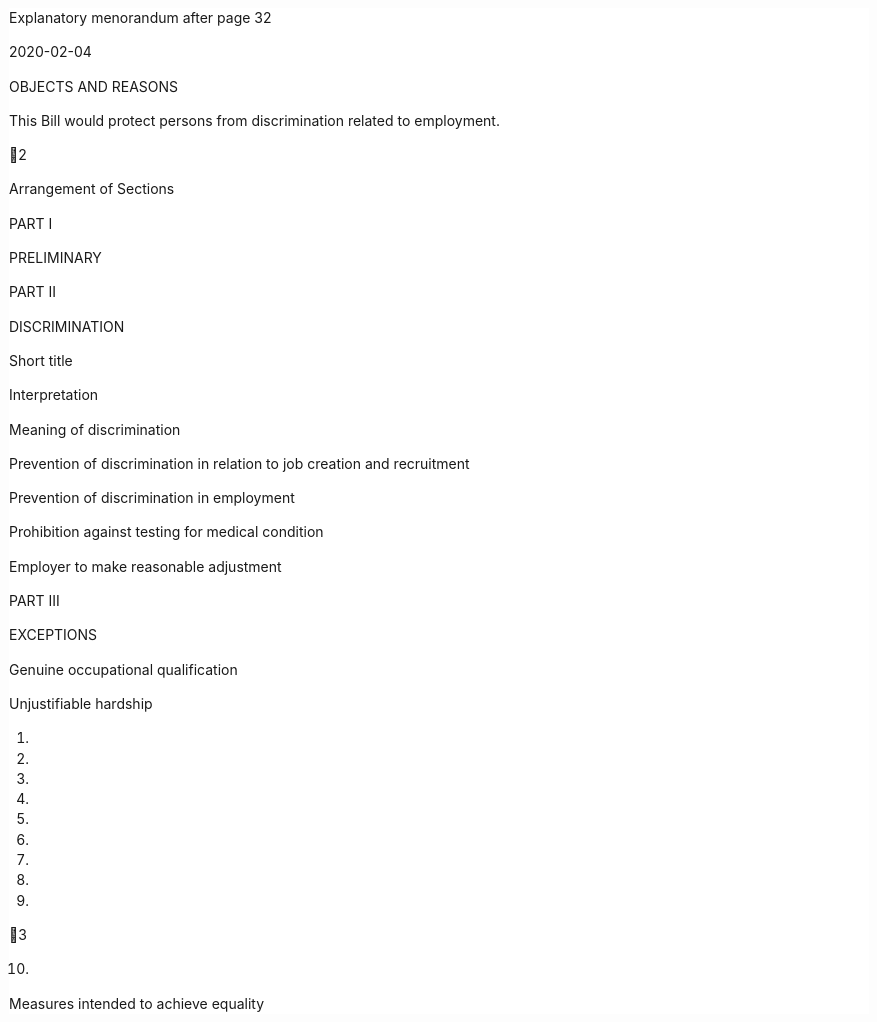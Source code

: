 Explanatory menorandum after page 32

2020-02-04

OBJECTS AND REASONS

This Bill would protect persons from discrimination related to employment.

2

Arrangement of Sections

PART I

PRELIMINARY

PART II

DISCRIMINATION

Short title

Interpretation

Meaning of discrimination

Prevention of discrimination in relation to job creation and recruitment

Prevention of discrimination in employment

Prohibition against testing for medical condition

Employer to make reasonable adjustment

PART III

EXCEPTIONS

Genuine occupational qualification

Unjustifiable hardship

1.

2.

3.

4.

5.

6.

7.

8.

9.

3

10.

Measures intended to achieve equality
